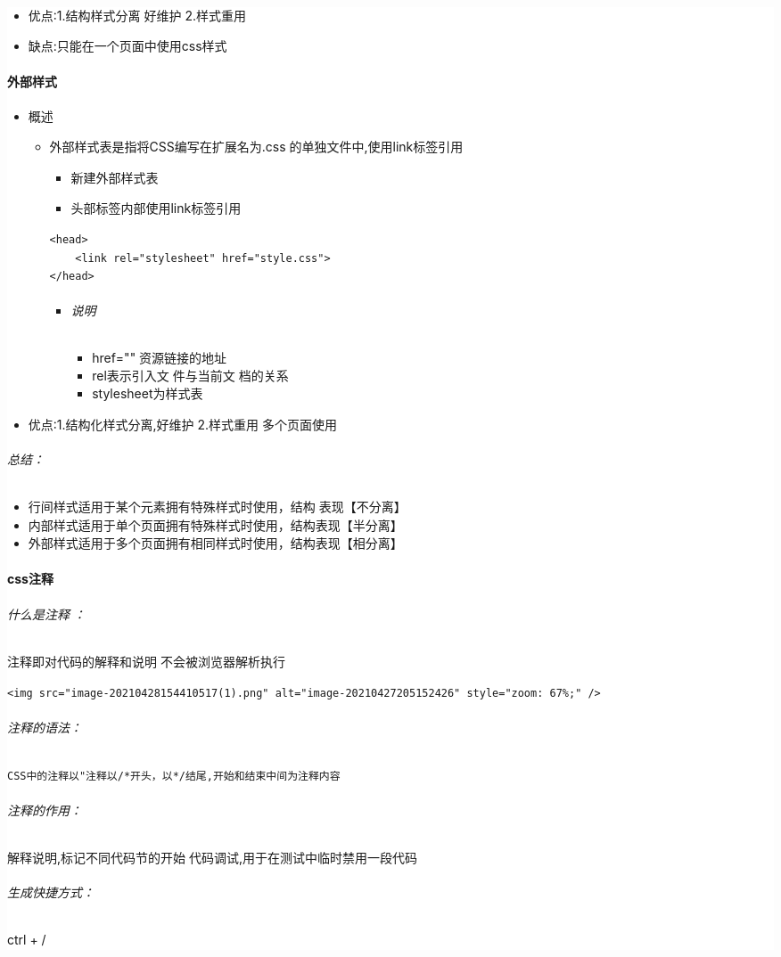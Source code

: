 - 优点:1.结构样式分离 好维护 2.样式重用

- 缺点:只能在一个页面中使用css样式

#### 外部样式

- 概述

  - 外部样式表是指将CSS编写在扩展名为.css 的单独文件中,使用link标签引用

    - 新建外部样式表

    - 头部标签内部使用link标签引用

    ```
    <head>
    	<link rel="stylesheet" href="style.css">
    </head>
    ```

    - ###### 说明

      - href="" 资源链接的地址
      - rel表示引入文 件与当前文 档的关系
      - stylesheet为样式表

- 优点:1.结构化样式分离,好维护 2.样式重用 多个页面使用

###### 总结：

- 行间样式适用于某个元素拥有特殊样式时使用，结构 表现【不分离】
- 内部样式适用于单个页面拥有特殊样式时使用，结构表现【半分离】
- 外部样式适用于多个页面拥有相同样式时使用，结构表现【相分离】

#### css注释 

###### 什么是注释 ：

注释即对代码的解释和说明
不会被浏览器解析执行

```
<img src="image-20210428154410517(1).png" alt="image-20210427205152426" style="zoom: 67%;" />
```

###### 注释的语法：

```
CSS中的注释以"注释以/*开头，以*/结尾,开始和结束中间为注释内容
```

###### 注释的作用：

解释说明,标记不同代码节的开始
代码调试,用于在测试中临时禁用一段代码

###### 生成快捷方式：

 ctrl + /
